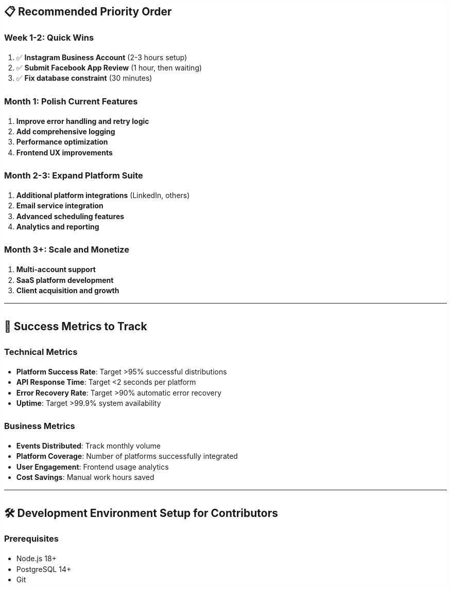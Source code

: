 
## 📋 **Recommended Priority Order**

### **Week 1-2: Quick Wins**
1. ✅ **Instagram Business Account** (2-3 hours setup)
2. ✅ **Submit Facebook App Review** (1 hour, then waiting)
3. ✅ **Fix database constraint** (30 minutes)

### **Month 1: Polish Current Features**
1. **Improve error handling and retry logic**
2. **Add comprehensive logging**
3. **Performance optimization**
4. **Frontend UX improvements**

### **Month 2-3: Expand Platform Suite**
1. **Additional platform integrations** (LinkedIn, others)
2. **Email service integration**
3. **Advanced scheduling features**
4. **Analytics and reporting**

### **Month 3+: Scale and Monetize**
1. **Multi-account support**
2. **SaaS platform development**
3. **Client acquisition and growth**

---

## 🎯 **Success Metrics to Track**

### **Technical Metrics**
- **Platform Success Rate**: Target >95% successful distributions
- **API Response Time**: Target <2 seconds per platform
- **Error Recovery Rate**: Target >90% automatic error recovery
- **Uptime**: Target >99.9% system availability

### **Business Metrics**
- **Events Distributed**: Track monthly volume
- **Platform Coverage**: Number of platforms successfully integrated
- **User Engagement**: Frontend usage analytics
- **Cost Savings**: Manual work hours saved

---

## 🛠️ **Development Environment Setup for Contributors**

### **Prerequisites**
- Node.js 18+
- PostgreSQL 14+
- Git
